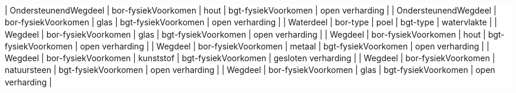 | OndersteunendWegdeel  | bor-fysiekVoorkomen | hout                  | bgt-fysiekVoorkomen      | open verharding     |
| OndersteunendWegdeel  | bor-fysiekVoorkomen | glas                  | bgt-fysiekVoorkomen      | open verharding     |
| Waterdeel             | bor-type            | poel                  | bgt-type                 | watervlakte         |
| Wegdeel               | bor-fysiekVoorkomen | glas                  | bgt-fysiekVoorkomen      | open verharding     |
| Wegdeel               | bor-fysiekVoorkomen | hout                  | bgt-fysiekVoorkomen      | open verharding     |
| Wegdeel               | bor-fysiekVoorkomen | metaal                | bgt-fysiekVoorkomen      | open verharding     |
| Wegdeel               | bor-fysiekVoorkomen | kunststof             | bgt-fysiekVoorkomen      | gesloten verharding |
| Wegdeel               | bor-fysiekVoorkomen | natuursteen           | bgt-fysiekVoorkomen      | open verharding     |
| Wegdeel               | bor-fysiekVoorkomen | glas                  | bgt-fysiekVoorkomen      | open verharding     |
